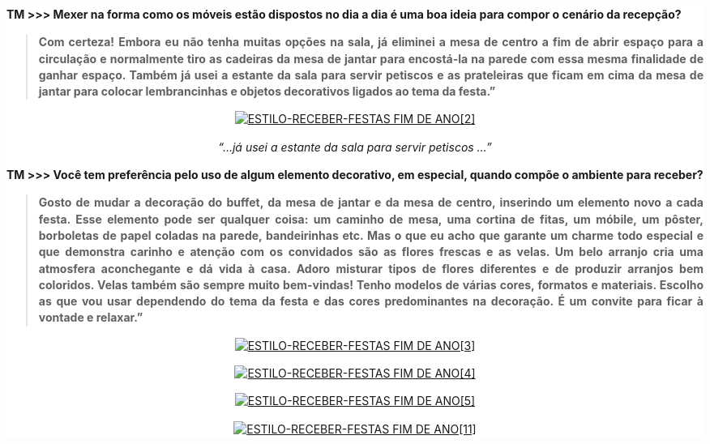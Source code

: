 <p align="justify">
  <strong>TM >>> Mexer na forma como os móveis estão dispostos no dia a dia é uma boa ideia para compor o cenário da recepção?</strong>
</p>

> <p align="justify">
>   <b>Com certeza! Embora eu não tenha muitas opções na sala, já eliminei a mesa de centro a fim de abrir espaço para a circulação e normalmente tiro as cadeiras da mesa de jantar para encostá-la na parede com essa mesma finalidade de ganhar espaço. Também já usei a estante da sala para servir petiscos e as prateleiras que ficam em cima da mesa de jantar para colocar lembrancinhas e objetos decorativos ligados ao tema da festa.”  </b>
> </p>

<p align="center">
  <a href="http://www.trololodemulher.com.br/blog/wp-content/uploads/2014/11/ESTILO-RECEBER-FESTAS-FIM-DE-ANO2.png"><img class="alignnone size-full wp-image-10590" src="http://www.trololodemulher.com.br/blog/wp-content/uploads/2014/11/ESTILO-RECEBER-FESTAS-FIM-DE-ANO2.png" alt="ESTILO-RECEBER-FESTAS FIM DE ANO[2]" width="700" height="719" /></a>
</p>

<p align="center">
  <em>“…já usei a estante da sala para servir petiscos …”</em>
</p>

<p align="justify">
  <strong>TM >>> Você tem preferência pelo uso de algum elemento decorativo, em especial, quando compõe o ambiente para receber?</strong>
</p>

> <p align="justify">
>   <b>Gosto de mudar a decoração do buffet, da mesa de jantar e da mesa de centro, inserindo um elemento novo a cada festa. Esse elemento pode ser qualquer coisa: um caminho de mesa, uma cortina de fitas, um móbile, um pôster, borboletas de papel coladas na parede, bandeirinhas etc. Mas o que eu acho que garante um charme todo especial e que demonstra carinho e atenção com os convidados são as flores frescas e as velas. Um belo arranjo cria uma atmosfera aconchegante e dá vida à casa. Adoro misturar tipos de flores diferentes e de produzir arranjos bem coloridos. Velas também são sempre muito bem-vindas! Tenho modelos de várias cores, formatos e materiais. Escolho as que vou usar dependendo do tema da festa e das cores predominantes na decoração. É um convite para ficar à vontade e relaxar.”</b>
> </p>

<p align="center">
  <a href="http://www.trololodemulher.com.br/blog/wp-content/uploads/2014/11/ESTILO-RECEBER-FESTAS-FIM-DE-ANO3.png"><img class="alignnone size-full wp-image-10599" src="http://www.trololodemulher.com.br/blog/wp-content/uploads/2014/11/ESTILO-RECEBER-FESTAS-FIM-DE-ANO3.png" alt="ESTILO-RECEBER-FESTAS FIM DE ANO[3]" width="700" height="700" /></a>
</p>

<p align="center">
  <a href="http://www.trololodemulher.com.br/blog/wp-content/uploads/2014/11/ESTILO-RECEBER-FESTAS-FIM-DE-ANO4.png"><img class="alignnone size-full wp-image-10600" src="http://www.trololodemulher.com.br/blog/wp-content/uploads/2014/11/ESTILO-RECEBER-FESTAS-FIM-DE-ANO4.png" alt="ESTILO-RECEBER-FESTAS FIM DE ANO[4]" width="700" height="776" /></a>
</p>

<p align="center">
  <a href="http://www.trololodemulher.com.br/blog/wp-content/uploads/2014/11/ESTILO-RECEBER-FESTAS-FIM-DE-ANO5.png"><img class="alignnone size-full wp-image-10591" src="http://www.trololodemulher.com.br/blog/wp-content/uploads/2014/11/ESTILO-RECEBER-FESTAS-FIM-DE-ANO5.png" alt="ESTILO-RECEBER-FESTAS FIM DE ANO[5]" width="800" height="390" /></a>
</p>

<p align="center">
  <a href="http://www.trololodemulher.com.br/blog/wp-content/uploads/2014/11/ESTILO-RECEBER-FESTAS-FIM-DE-ANO11.png"><img class="alignnone size-full wp-image-10598" src="http://www.trololodemulher.com.br/blog/wp-content/uploads/2014/11/ESTILO-RECEBER-FESTAS-FIM-DE-ANO11.png" alt="ESTILO-RECEBER-FESTAS FIM DE ANO[11]" width="800" height="390" /></a>
</p>
